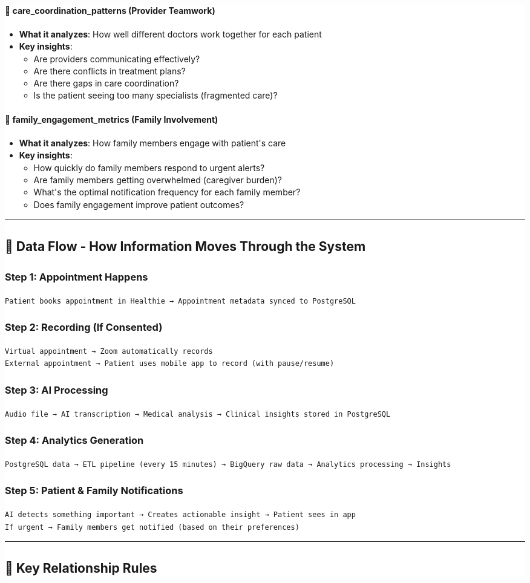 #### **🤝 care_coordination_patterns** (Provider Teamwork)
- **What it analyzes**: How well different doctors work together for each patient
- **Key insights**:
  - Are providers communicating effectively?
  - Are there conflicts in treatment plans?
  - Are there gaps in care coordination?
  - Is the patient seeing too many specialists (fragmented care)?

#### **👥 family_engagement_metrics** (Family Involvement)
- **What it analyzes**: How family members engage with patient's care
- **Key insights**:
  - How quickly do family members respond to urgent alerts?
  - Are family members getting overwhelmed (caregiver burden)?
  - What's the optimal notification frequency for each family member?
  - Does family engagement improve patient outcomes?

---

## 🔄 Data Flow - How Information Moves Through the System

### **Step 1: Appointment Happens**
```
Patient books appointment in Healthie → Appointment metadata synced to PostgreSQL
```

### **Step 2: Recording (If Consented)**
```
Virtual appointment → Zoom automatically records
External appointment → Patient uses mobile app to record (with pause/resume)
```

### **Step 3: AI Processing**
```
Audio file → AI transcription → Medical analysis → Clinical insights stored in PostgreSQL
```

### **Step 4: Analytics Generation**
```
PostgreSQL data → ETL pipeline (every 15 minutes) → BigQuery raw data → Analytics processing → Insights
```

### **Step 5: Patient & Family Notifications**
```
AI detects something important → Creates actionable insight → Patient sees in app
If urgent → Family members get notified (based on their preferences)
```

---

## 🔑 Key Relationship Rules
